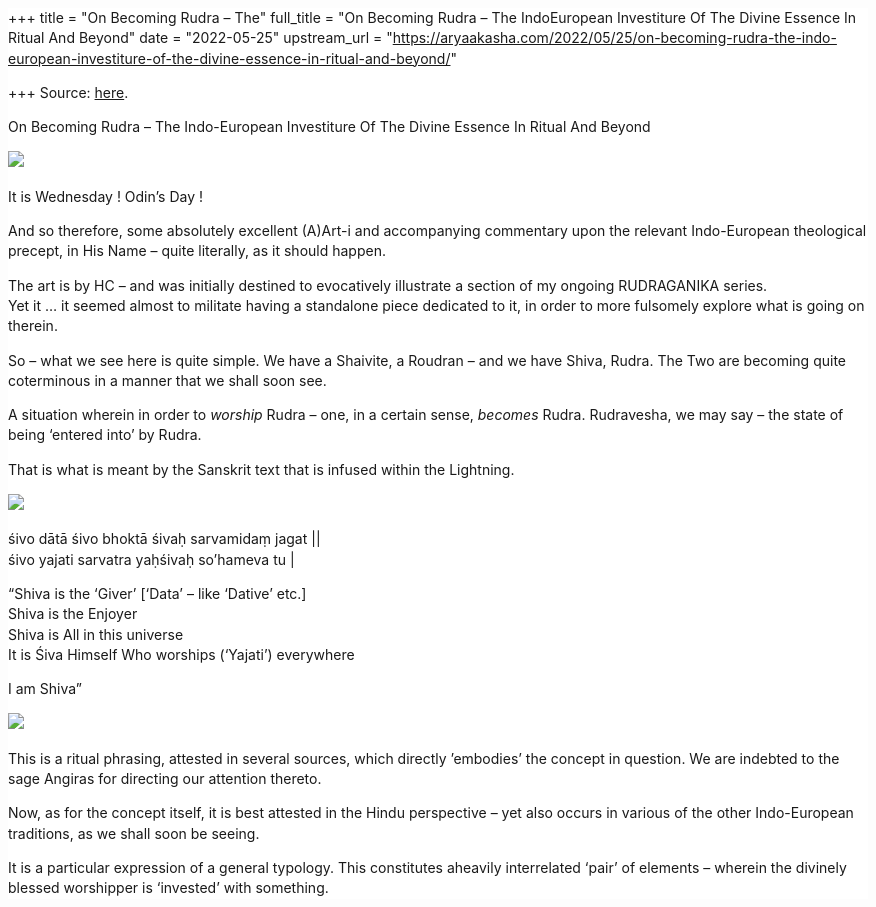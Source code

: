 +++
title = "On Becoming Rudra – The"
full_title = "On Becoming Rudra – The IndoEuropean Investiture Of The Divine Essence In Ritual And Beyond"
date = "2022-05-25"
upstream_url = "https://aryaakasha.com/2022/05/25/on-becoming-rudra-the-indo-european-investiture-of-the-divine-essence-in-ritual-and-beyond/"

+++
Source: [here](https://aryaakasha.com/2022/05/25/on-becoming-rudra-the-indo-european-investiture-of-the-divine-essence-in-ritual-and-beyond/).

On Becoming Rudra – The Indo-European Investiture Of The Divine Essence In Ritual And Beyond

![](https://aryaakasha.files.wordpress.com/2022/05/untitled40_20220516175913.png?w=674)

It is Wednesday ! Odin’s Day !

And so therefore, some absolutely excellent (A)Art-i and accompanying commentary upon the relevant Indo-European theological precept, in His Name – quite literally, as it should happen.

The art is by HC – and was initially destined to evocatively illustrate a section of my ongoing RUDRAGANIKA series.  
Yet it … it seemed almost to militate having a standalone piece dedicated to it, in order to more fulsomely explore what is going on therein.

So – what we see here is quite simple. We have a Shaivite, a Roudran – and we have Shiva, Rudra. The Two are becoming quite coterminous in a manner that we shall soon see.

A situation wherein in order to *worship* Rudra – one, in a certain sense, *becomes* Rudra. Rudravesha, we may say – the state of being ‘entered into’ by Rudra.

That is what is meant by the Sanskrit text that is infused within the Lightning.

![](https://aryaakasha.files.wordpress.com/2022/05/arya-akasha-hc-close-in-rudra-placement.png?w=1024)

śivo dātā śivo bhoktā śivaḥ sarvamidaṃ jagat \|\|  
śivo yajati sarvatra yaḥśivaḥ so’hameva tu \|

“Shiva is the ‘Giver’ \[‘Data’ – like ‘Dative’ etc.\]  
Shiva is the Enjoyer  
Shiva is All in this universe  
It is Śiva Himself Who worships (‘Yajati’) everywhere

I am Shiva”

![](https://aryaakasha.files.wordpress.com/2022/05/arya-akasha-hc-close-in-rudra-placement-ii.png?w=1024)

This is a ritual phrasing, attested in several sources, which directly ’embodies’ the concept in question. We are indebted to the sage Angiras for directing our attention thereto.

Now, as for the concept itself, it is best attested in the Hindu perspective – yet also occurs in various of the other Indo-European traditions, as we shall soon be seeing.

It is a particular expression of a general typology. This constitutes aheavily interrelated ‘pair’ of elements – wherein the divinely blessed worshipper is ‘invested’ with something.
